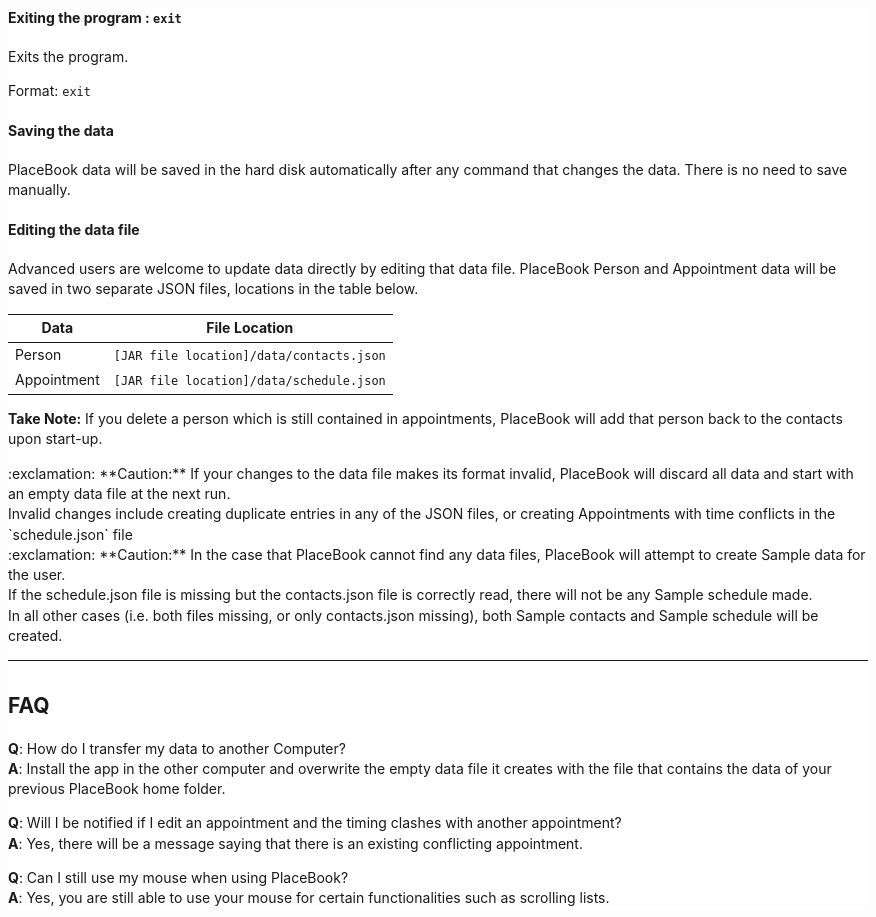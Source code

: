 #### Exiting the program : `exit`

Exits the program.

Format: `exit`

#### Saving the data

PlaceBook data will be saved in the hard disk automatically after any command that changes the data. There is no need to save manually.

#### Editing the data file

Advanced users are welcome to update data directly by editing that data file.
PlaceBook Person and Appointment data will be saved in two separate JSON files, locations in the table below.


Data | File Location
-----|--------------
Person | `[JAR file location]/data/contacts.json`
Appointment | `[JAR file location]/data/schedule.json`

**Take Note:** If you delete a person which is still contained in appointments, PlaceBook will add that person back to the contacts upon start-up.

<div markdown="span" class="alert alert-warning">:exclamation: **Caution:**
If your changes to the data file makes its format invalid, PlaceBook will discard all data and start with an empty data file at the next run.<br>
Invalid changes include creating duplicate entries in any of the JSON files, or creating Appointments with time conflicts in the `schedule.json` file
</div>

<div markdown="span" class="alert alert-warning">:exclamation: **Caution:**
In the case that PlaceBook cannot find any data files, PlaceBook will attempt to create Sample data for the user.<br>
If the schedule.json file is missing but the contacts.json file is correctly read, there will not be any Sample schedule made.<br>
In all other cases (i.e. both files missing, or only contacts.json missing), both Sample contacts and Sample schedule will be created.
</div>

--------------------------------------------------------------------------------------------------------------------

## FAQ

**Q**: How do I transfer my data to another Computer?<br>
**A**: Install the app in the other computer and overwrite the empty data file it creates with the file that contains 
the data of your previous PlaceBook home folder.

**Q**: Will I be notified if I edit an appointment and the timing clashes with another appointment?<br>
**A**: Yes, there will be a message saying that there is an existing conflicting appointment.

**Q**: Can I still use my mouse when using PlaceBook?<br>
**A**: Yes, you are still able to use your mouse for certain functionalities such as scrolling lists.
